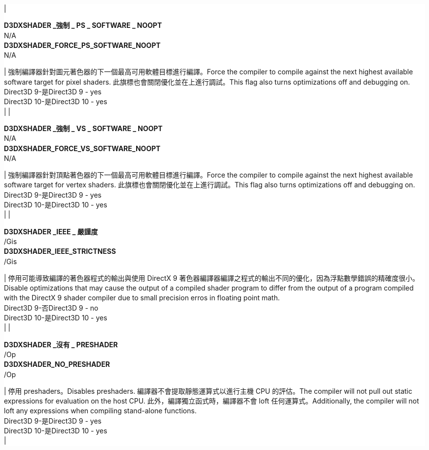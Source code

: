 | <span id="D3DXSHADER_FORCE_PS_SOFTWARE_NOOPT"></span><span id="d3dxshader_force_ps_software_noopt"></span><dl> <span data-ttu-id="08ea8-136"><dt>**D3DXSHADER \_強制 \_ PS \_ SOFTWARE \_ NOOPT**</dt> <dt>N/A</dt></span><span class="sxs-lookup"><span data-stu-id="08ea8-136"><dt>**D3DXSHADER\_FORCE\_PS\_SOFTWARE\_NOOPT**</dt> <dt>N/A</dt></span></span> </dl>                      | <span data-ttu-id="08ea8-137">強制編譯器針對圖元著色器的下一個最高可用軟體目標進行編譯。</span><span class="sxs-lookup"><span data-stu-id="08ea8-137">Force the compiler to compile against the next highest available software target for pixel shaders.</span></span> <span data-ttu-id="08ea8-138">此旗標也會關閉優化並在上進行調試。</span><span class="sxs-lookup"><span data-stu-id="08ea8-138">This flag also turns optimizations off and debugging on.</span></span><br/> <span data-ttu-id="08ea8-139">Direct3D 9-是</span><span class="sxs-lookup"><span data-stu-id="08ea8-139">Direct3D 9 - yes</span></span><br/> <span data-ttu-id="08ea8-140">Direct3D 10-是</span><span class="sxs-lookup"><span data-stu-id="08ea8-140">Direct3D 10 - yes</span></span><br/>                                                                                                                                                                                                                                                                                                                                                                                                                       |
| <span id="D3DXSHADER_FORCE_VS_SOFTWARE_NOOPT"></span><span id="d3dxshader_force_vs_software_noopt"></span><dl> <span data-ttu-id="08ea8-141"><dt>**D3DXSHADER \_強制 \_ VS \_ SOFTWARE \_ NOOPT**</dt> <dt>N/A</dt></span><span class="sxs-lookup"><span data-stu-id="08ea8-141"><dt>**D3DXSHADER\_FORCE\_VS\_SOFTWARE\_NOOPT**</dt> <dt>N/A</dt></span></span> </dl>                      | <span data-ttu-id="08ea8-142">強制編譯器針對頂點著色器的下一個最高可用軟體目標進行編譯。</span><span class="sxs-lookup"><span data-stu-id="08ea8-142">Force the compiler to compile against the next highest available software target for vertex shaders.</span></span> <span data-ttu-id="08ea8-143">此旗標也會關閉優化並在上進行調試。</span><span class="sxs-lookup"><span data-stu-id="08ea8-143">This flag also turns optimizations off and debugging on.</span></span><br/> <span data-ttu-id="08ea8-144">Direct3D 9-是</span><span class="sxs-lookup"><span data-stu-id="08ea8-144">Direct3D 9 - yes</span></span><br/> <span data-ttu-id="08ea8-145">Direct3D 10-是</span><span class="sxs-lookup"><span data-stu-id="08ea8-145">Direct3D 10 - yes</span></span><br/>                                                                                                                                                                                                                                                                                                                                                                                                                      |
| <span id="D3DXSHADER_IEEE_STRICTNESS"></span><span id="d3dxshader_ieee_strictness"></span><dl> <span data-ttu-id="08ea8-146"><dt>**D3DXSHADER \_IEEE \_ 嚴謹度**</dt> <dt>/Gis</dt></span><span class="sxs-lookup"><span data-stu-id="08ea8-146"><dt>**D3DXSHADER\_IEEE\_STRICTNESS**</dt> <dt>/Gis</dt></span></span> </dl>                                               | <span data-ttu-id="08ea8-147">停用可能導致編譯的著色器程式的輸出與使用 DirectX 9 著色器編譯器編譯之程式的輸出不同的優化，因為浮點數學錯誤的精確度很小。</span><span class="sxs-lookup"><span data-stu-id="08ea8-147">Disable optimizations that may cause the output of a compiled shader program to differ from the output of a program compiled with the DirectX 9 shader compiler due to small precision erros in floating point math.</span></span><br/> <span data-ttu-id="08ea8-148">Direct3D 9-否</span><span class="sxs-lookup"><span data-stu-id="08ea8-148">Direct3D 9 - no</span></span><br/> <span data-ttu-id="08ea8-149">Direct3D 10-是</span><span class="sxs-lookup"><span data-stu-id="08ea8-149">Direct3D 10 - yes</span></span><br/>                                                                                                                                                                                                                                                                                                                                                                |
| <span id="D3DXSHADER_NO_PRESHADER"></span><span id="d3dxshader_no_preshader"></span><dl> <span data-ttu-id="08ea8-150"><dt>**D3DXSHADER \_沒有 \_ PRESHADER**</dt> <dt>/Op</dt></span><span class="sxs-lookup"><span data-stu-id="08ea8-150"><dt>**D3DXSHADER\_NO\_PRESHADER**</dt> <dt>/Op</dt></span></span> </dl>                                                         | <span data-ttu-id="08ea8-151">停用 preshaders。</span><span class="sxs-lookup"><span data-stu-id="08ea8-151">Disables preshaders.</span></span> <span data-ttu-id="08ea8-152">編譯器不會提取靜態運算式以進行主機 CPU 的評估。</span><span class="sxs-lookup"><span data-stu-id="08ea8-152">The compiler will not pull out static expressions for evaluation on the host CPU.</span></span> <span data-ttu-id="08ea8-153">此外，編譯獨立函式時，編譯器不會 loft 任何運算式。</span><span class="sxs-lookup"><span data-stu-id="08ea8-153">Additionally, the compiler will not loft any expressions when compiling stand-alone functions.</span></span><br/> <span data-ttu-id="08ea8-154">Direct3D 9-是</span><span class="sxs-lookup"><span data-stu-id="08ea8-154">Direct3D 9 - yes</span></span><br/> <span data-ttu-id="08ea8-155">Direct3D 10-是</span><span class="sxs-lookup"><span data-stu-id="08ea8-155">Direct3D 10 - yes</span></span><br/>                                                                                                                                                                                                                                                                                                                                                                              |